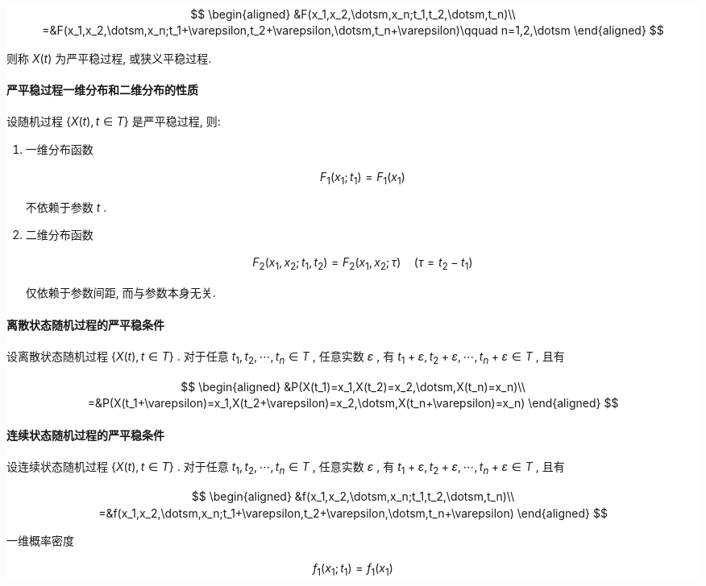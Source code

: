 $$
\begin{aligned}
    &F(x_1,x_2,\dotsm,x_n;t_1,t_2,\dotsm,t_n)\\
    =&F(x_1,x_2,\dotsm,x_n;t_1+\varepsilon,t_2+\varepsilon,\dotsm,t_n+\varepsilon)\qquad n=1,2,\dotsm
\end{aligned}
$$

则称 $X(t)$ 为严平稳过程, 或狭义平稳过程.

#### 严平稳过程一维分布和二维分布的性质

设随机过程 $\left\{X(t),t\in T\right\}$ 是严平稳过程, 则:
1. 一维分布函数
   
   $$
   F_1(x_1;t_1)=F_1(x_1)
   $$
   
   不依赖于参数 $t$ .
2. 二维分布函数
   
   $$
   F_2(x_1,x_2;t_1,t_2)=F_2(x_1,x_2;\tau)\quad (\tau=t_2-t_1)
   $$

   仅依赖于参数间距, 而与参数本身无关.

#### 离散状态随机过程的严平稳条件

设离散状态随机过程 $\left\{X(t),t\in T\right\}$ . 对于任意 $t_1,t_2,\dotsm,t_n\in T$ , 任意实数 $\varepsilon$ , 有 $t_1+\varepsilon,t_2+\varepsilon,\dotsm,t_n+\varepsilon\in T$ , 且有

$$
\begin{aligned}
    &P(X(t_1)=x_1,X(t_2)=x_2,\dotsm,X(t_n)=x_n)\\
    =&P(X(t_1+\varepsilon)=x_1,X(t_2+\varepsilon)=x_2,\dotsm,X(t_n+\varepsilon)=x_n)
\end{aligned}
$$

#### 连续状态随机过程的严平稳条件

设连续状态随机过程 $\left\{X(t),t\in T\right\}$ . 对于任意 $t_1,t_2,\dotsm,t_n\in T$ , 任意实数 $\varepsilon$ , 有 $t_1+\varepsilon,t_2+\varepsilon,\dotsm,t_n+\varepsilon\in T$ , 且有

$$
\begin{aligned}
    &f(x_1,x_2,\dotsm,x_n;t_1,t_2,\dotsm,t_n)\\
    =&f(x_1,x_2,\dotsm,x_n;t_1+\varepsilon,t_2+\varepsilon,\dotsm,t_n+\varepsilon)
\end{aligned}
$$

一维概率密度

$$
f_1(x_1;t_1)=f_1(x_1)
$$
